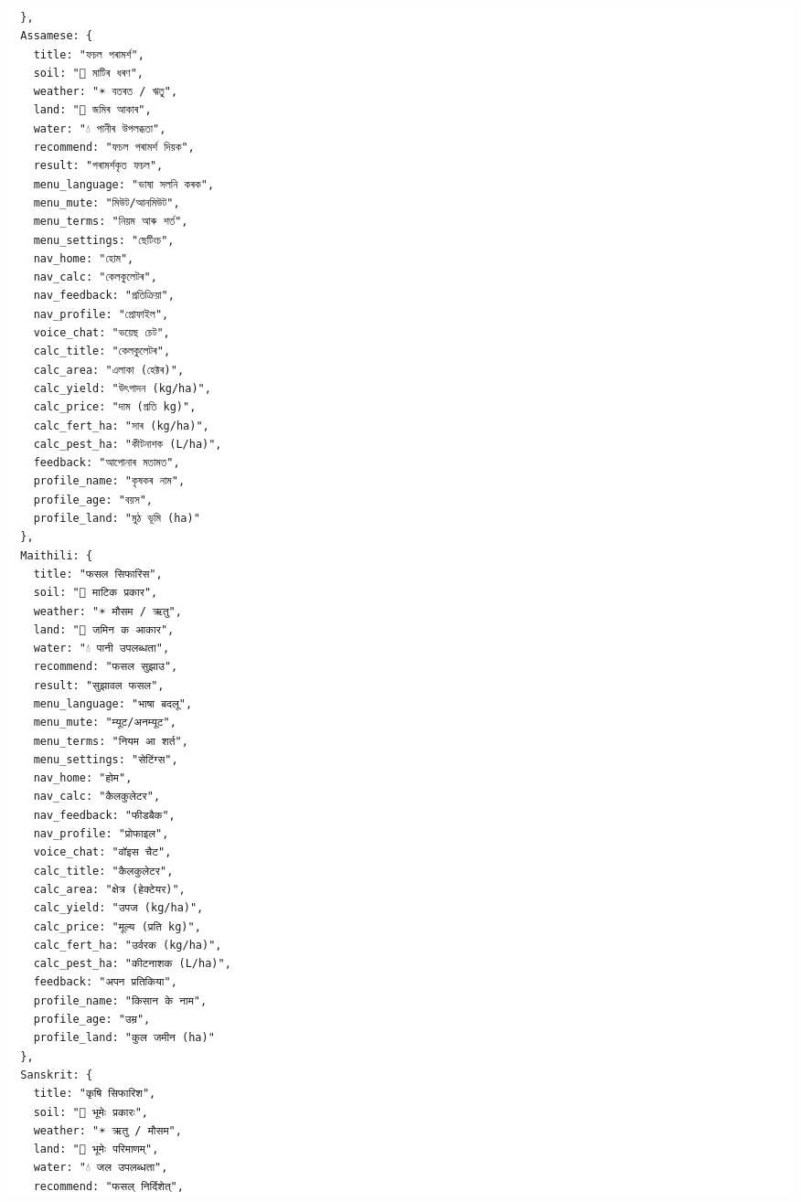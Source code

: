       },
      Assamese: {
        title: "ফচল পৰামৰ্শ",
        soil: "🌱 মাটিৰ ধৰণ",
        weather: "☀ বতৰত / ঋতু",
        land: "🌾 জমিৰ আকাৰ",
        water: "💧 পানীৰ উপলব্ধতা",
        recommend: "ফচল পৰামৰ্শ দিয়ক",
        result: "পৰামৰ্শকৃত ফচল",
        menu_language: "ভাষা সলনি কৰক",
        menu_mute: "মিউট/আনমিউট",
        menu_terms: "নিয়ম আৰু শর্ত",
        menu_settings: "ছেটিংচ",
        nav_home: "হোম",
        nav_calc: "কেলকুলেটৰ",
        nav_feedback: "প্ৰতিক্ৰিয়া",
        nav_profile: "প্ৰোফাইল",
        voice_chat: "ভয়েছ চেট",
        calc_title: "কেলকুলেটৰ",
        calc_area: "এলাকা (হেক্টৰ)",
        calc_yield: "উৎপাদন (kg/ha)",
        calc_price: "দাম (প্ৰতি kg)",
        calc_fert_ha: "সাৰ (kg/ha)",
        calc_pest_ha: "কীটনাশক (L/ha)",
        feedback: "আপোনাৰ মতামত",
        profile_name: "কৃষকৰ নাম",
        profile_age: "বয়স",
        profile_land: "মুঠ ভূমি (ha)"
      },
      Maithili: {
        title: "फसल सिफारिस",
        soil: "🌱 माटिक प्रकार",
        weather: "☀ मौसम / ऋतु",
        land: "🌾 जमिन क आकार",
        water: "💧 पानी उपलब्धता",
        recommend: "फसल सुझाउ",
        result: "सुझावल फसल",
        menu_language: "भाषा बदलू",
        menu_mute: "म्यूट/अनम्यूट",
        menu_terms: "नियम आ शर्त",
        menu_settings: "सेटिंग्स",
        nav_home: "होम",
        nav_calc: "कैलकुलेटर",
        nav_feedback: "फीडबैक",
        nav_profile: "प्रोफाइल",
        voice_chat: "वॉइस चैट",
        calc_title: "कैलकुलेटर",
        calc_area: "क्षेत्र (हेक्टेयर)",
        calc_yield: "उपज (kg/ha)",
        calc_price: "मूल्य (प्रति kg)",
        calc_fert_ha: "उर्वरक (kg/ha)",
        calc_pest_ha: "कीटनाशक (L/ha)",
        feedback: "अपन प्रतिकिया",
        profile_name: "किसान के नाम",
        profile_age: "उम्र",
        profile_land: "कुल जमीन (ha)"
      },
      Sanskrit: {
        title: "कृषि सिफारिश",
        soil: "🌱 भूमेः प्रकारः",
        weather: "☀ ऋतु / मौसम",
        land: "🌾 भूमेः परिमाणम्",
        water: "💧 जल उपलब्धता",
        recommend: "फसल् निर्दिशेत्",